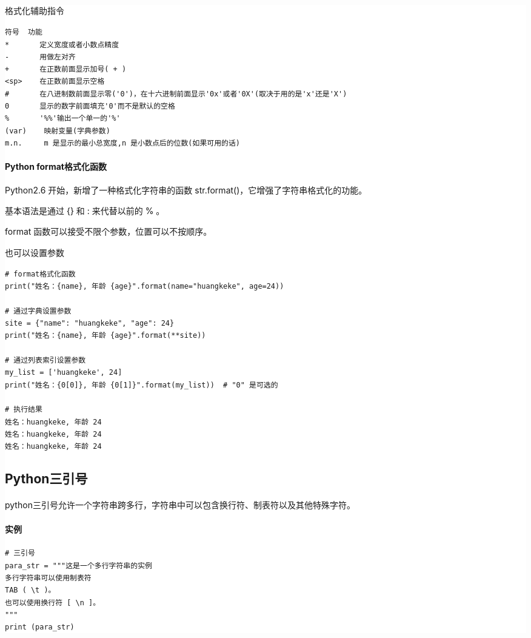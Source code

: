 格式化辅助指令

	符号	功能
	*	    定义宽度或者小数点精度
	-	    用做左对齐
	+	    在正数前面显示加号( + )
	<sp>	在正数前面显示空格
	#	    在八进制数前面显示零('0')，在十六进制前面显示'0x'或者'0X'(取决于用的是'x'还是'X')
	0	    显示的数字前面填充'0'而不是默认的空格
	%	    '%%'输出一个单一的'%'
	(var)	 映射变量(字典参数)
	m.n.	 m 是显示的最小总宽度,n 是小数点后的位数(如果可用的话)
	
#### Python format格式化函数
Python2.6 开始，新增了一种格式化字符串的函数 str.format()，它增强了字符串格式化的功能。

基本语法是通过 {} 和 : 来代替以前的 % 。

format 函数可以接受不限个参数，位置可以不按顺序。

也可以设置参数

	# format格式化函数
	print("姓名：{name}, 年龄 {age}".format(name="huangkeke", age=24))
	
	# 通过字典设置参数
	site = {"name": "huangkeke", "age": 24}
	print("姓名：{name}, 年龄 {age}".format(**site))
	
	# 通过列表索引设置参数
	my_list = ['huangkeke', 24]
	print("姓名：{0[0]}, 年龄 {0[1]}".format(my_list))  # "0" 是可选的
	
	# 执行结果
	姓名：huangkeke, 年龄 24
	姓名：huangkeke, 年龄 24
	姓名：huangkeke, 年龄 24
	
## Python三引号

python三引号允许一个字符串跨多行，字符串中可以包含换行符、制表符以及其他特殊字符。

#### 实例
	# 三引号
	para_str = """这是一个多行字符串的实例
	多行字符串可以使用制表符
	TAB ( \t )。
	也可以使用换行符 [ \n ]。
	"""
	print (para_str)
	